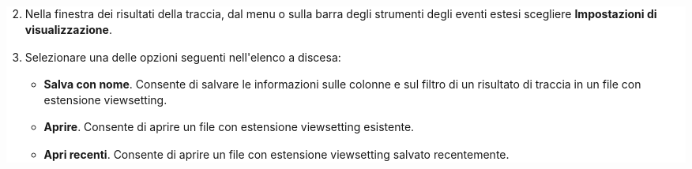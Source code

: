 2.  Nella finestra dei risultati della traccia, dal menu o sulla barra degli strumenti degli eventi estesi scegliere **Impostazioni di visualizzazione**.  
  
3.  Selezionare una delle opzioni seguenti nell'elenco a discesa:  
  
    -   **Salva con nome**. Consente di salvare le informazioni sulle colonne e sul filtro di un risultato di traccia in un file con estensione viewsetting.  
  
    -   **Aprire**. Consente di aprire un file con estensione viewsetting esistente.  
  
    -   **Apri recenti**. Consente di aprire un file con estensione viewsetting salvato recentemente.  
  
  
